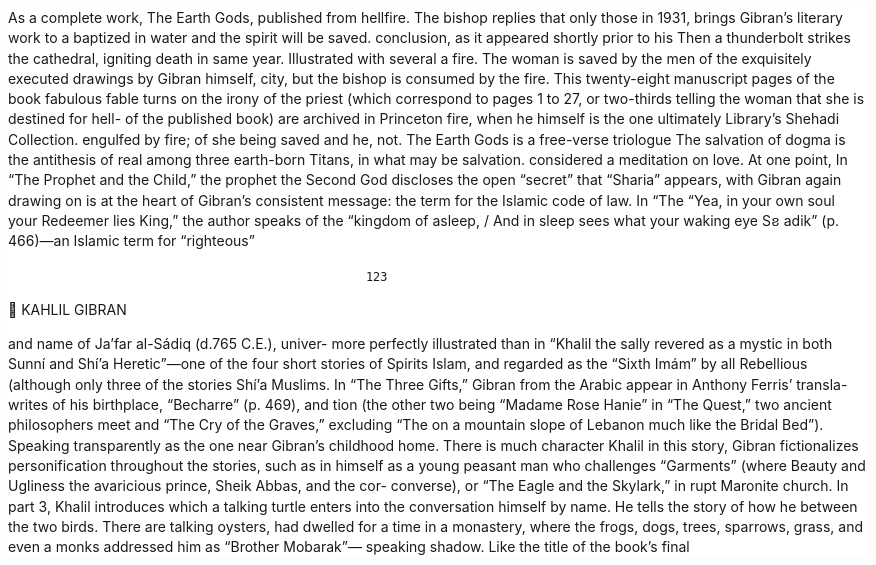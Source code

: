 As a complete work, The Earth Gods, published               from hellfire. The bishop replies that only those
in 1931, brings Gibran’s literary work to a                 baptized in water and the spirit will be saved.
conclusion, as it appeared shortly prior to his             Then a thunderbolt strikes the cathedral, igniting
death in same year. Illustrated with several                a fire. The woman is saved by the men of the
exquisitely executed drawings by Gibran himself,            city, but the bishop is consumed by the fire. This
twenty-eight manuscript pages of the book                   fabulous fable turns on the irony of the priest
(which correspond to pages 1 to 27, or two-thirds           telling the woman that she is destined for hell-
of the published book) are archived in Princeton            fire, when he himself is the one ultimately
Library’s Shehadi Collection.                               engulfed by fire; of she being saved and he, not.
    The Earth Gods is a free-verse triologue                The salvation of dogma is the antithesis of real
among three earth-born Titans, in what may be               salvation.
considered a meditation on love. At one point,                   In “The Prophet and the Child,” the prophet
the Second God discloses the open “secret” that             “Sharia” appears, with Gibran again drawing on
is at the heart of Gibran’s consistent message:             the term for the Islamic code of law. In “The
“Yea, in your own soul your Redeemer lies                   King,” the author speaks of the “kingdom of
asleep, / And in sleep sees what your waking eye            Sខ adik” (p. 466)—an Islamic term for “righteous”


                                                      123
                                        KAHLIL GIBRAN

and name of Ja’far al-Sádiq (d.765 C.E.), univer-           more perfectly illustrated than in “Khalil the
sally revered as a mystic in both Sunní and Shí’a           Heretic”—one of the four short stories of Spirits
Islam, and regarded as the “Sixth Imám” by all              Rebellious (although only three of the stories
Shí’a Muslims. In “The Three Gifts,” Gibran                 from the Arabic appear in Anthony Ferris’ transla-
writes of his birthplace, “Becharre” (p. 469), and          tion (the other two being “Madame Rose Hanie”
in “The Quest,” two ancient philosophers meet               and “The Cry of the Graves,” excluding “The
on a mountain slope of Lebanon much like the                Bridal Bed”). Speaking transparently as the
one near Gibran’s childhood home. There is much             character Khalil in this story, Gibran fictionalizes
personification throughout the stories, such as in          himself as a young peasant man who challenges
“Garments” (where Beauty and Ugliness                       the avaricious prince, Sheik Abbas, and the cor-
converse), or “The Eagle and the Skylark,” in               rupt Maronite church. In part 3, Khalil introduces
which a talking turtle enters into the conversation         himself by name. He tells the story of how he
between the two birds. There are talking oysters,
                                                            had dwelled for a time in a monastery, where the
frogs, dogs, trees, sparrows, grass, and even a
                                                            monks addressed him as “Brother Mobarak”—
speaking shadow. Like the title of the book’s final